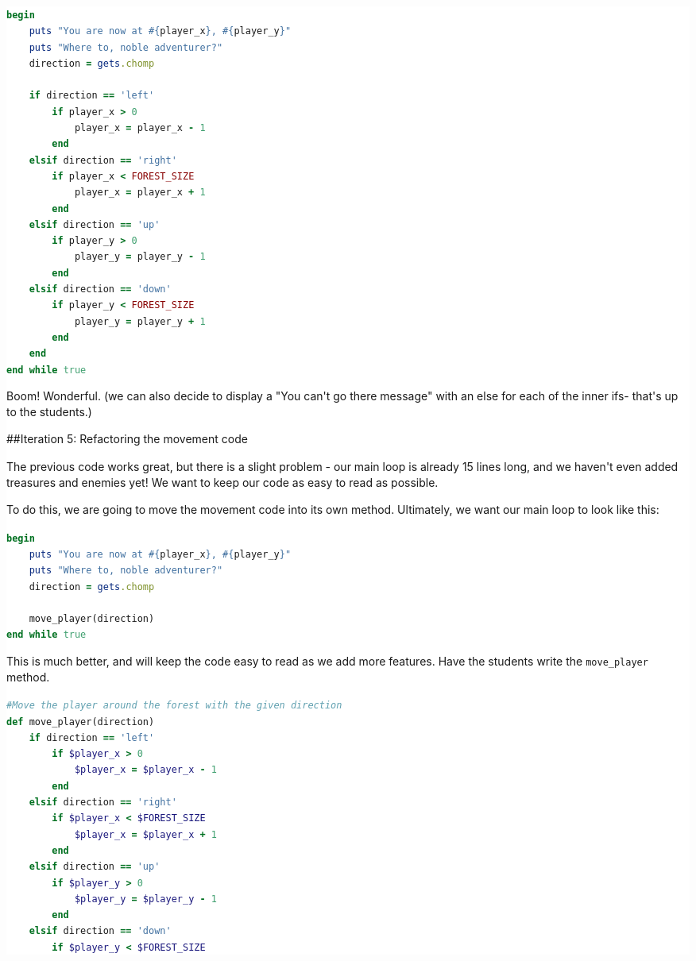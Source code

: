 ```ruby
begin
    puts "You are now at #{player_x}, #{player_y}"
    puts "Where to, noble adventurer?"
    direction = gets.chomp

    if direction == 'left'
        if player_x > 0
            player_x = player_x - 1
        end
    elsif direction == 'right'
        if player_x < FOREST_SIZE
            player_x = player_x + 1
        end
    elsif direction == 'up'
        if player_y > 0
            player_y = player_y - 1
        end
    elsif direction == 'down'
        if player_y < FOREST_SIZE
            player_y = player_y + 1
        end
    end
end while true
```

Boom! Wonderful. (we can also decide to display a "You can't go there message" with an else for each of the inner ifs- that's up to the students.)

##Iteration 5: Refactoring the movement code

The previous code works great, but there is a slight problem - our main loop is already 15 lines long, and we haven't even added treasures and enemies yet! We want to keep our code as easy to read as possible.

To do this, we are going to move the movement code into its own method. Ultimately, we want our main loop to look like this:

```ruby
begin
    puts "You are now at #{player_x}, #{player_y}"
    puts "Where to, noble adventurer?"
    direction = gets.chomp

    move_player(direction)
end while true
```

This is much better, and will keep the code easy to read as we add more features. Have the students write the `move_player` method.

```ruby
#Move the player around the forest with the given direction
def move_player(direction)
    if direction == 'left'
        if $player_x > 0
            $player_x = $player_x - 1
        end
    elsif direction == 'right'
        if $player_x < $FOREST_SIZE
            $player_x = $player_x + 1
        end
    elsif direction == 'up'
        if $player_y > 0
            $player_y = $player_y - 1
        end
    elsif direction == 'down'
        if $player_y < $FOREST_SIZE
```